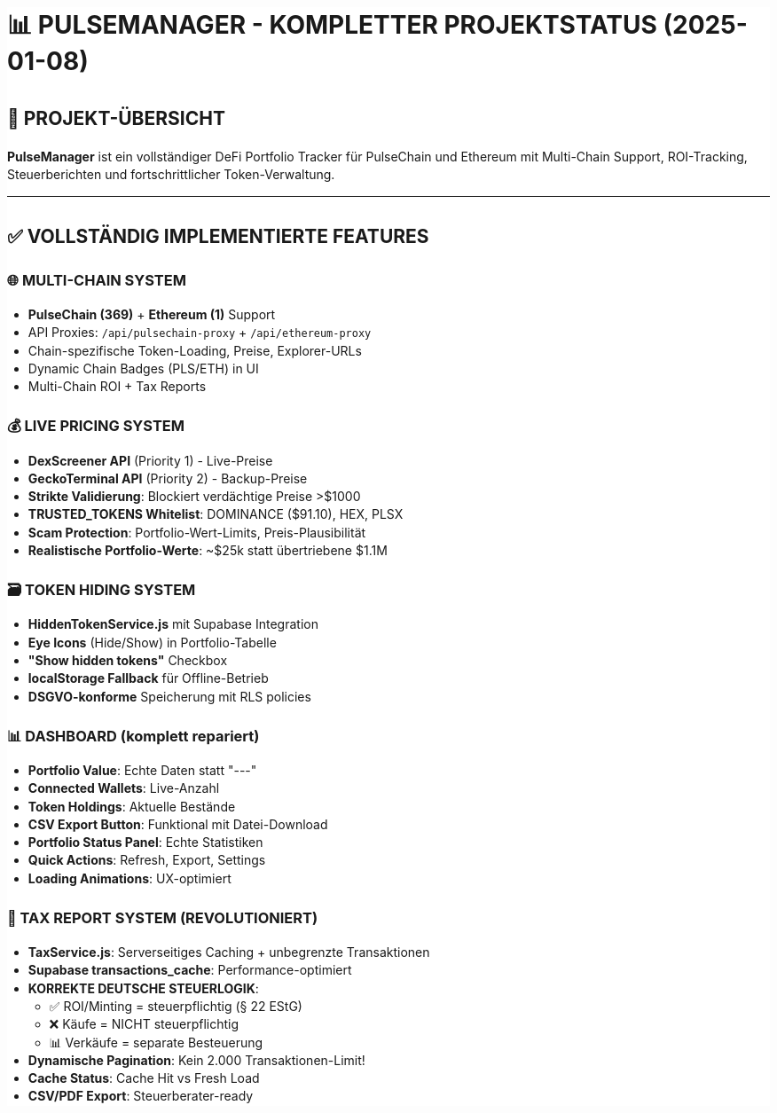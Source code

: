 # 📊 PULSEMANAGER - KOMPLETTER PROJEKTSTATUS (2025-01-08)

## 🎯 **PROJEKT-ÜBERSICHT**
**PulseManager** ist ein vollständiger DeFi Portfolio Tracker für PulseChain und Ethereum mit Multi-Chain Support, ROI-Tracking, Steuerberichten und fortschrittlicher Token-Verwaltung.

---

## ✅ **VOLLSTÄNDIG IMPLEMENTIERTE FEATURES**

### **🌐 MULTI-CHAIN SYSTEM**
- **PulseChain (369)** + **Ethereum (1)** Support
- API Proxies: `/api/pulsechain-proxy` + `/api/ethereum-proxy`
- Chain-spezifische Token-Loading, Preise, Explorer-URLs
- Dynamic Chain Badges (PLS/ETH) in UI
- Multi-Chain ROI + Tax Reports

### **💰 LIVE PRICING SYSTEM** 
- **DexScreener API** (Priority 1) - Live-Preise
- **GeckoTerminal API** (Priority 2) - Backup-Preise  
- **Strikte Validierung**: Blockiert verdächtige Preise >$1000
- **TRUSTED_TOKENS Whitelist**: DOMINANCE ($91.10), HEX, PLSX
- **Scam Protection**: Portfolio-Wert-Limits, Preis-Plausibilität
- **Realistische Portfolio-Werte**: ~$25k statt übertriebene $1.1M

### **🗃️ TOKEN HIDING SYSTEM**
- **HiddenTokenService.js** mit Supabase Integration
- **Eye Icons** (Hide/Show) in Portfolio-Tabelle
- **"Show hidden tokens"** Checkbox
- **localStorage Fallback** für Offline-Betrieb
- **DSGVO-konforme** Speicherung mit RLS policies

### **📊 DASHBOARD (komplett repariert)**
- **Portfolio Value**: Echte Daten statt "---"
- **Connected Wallets**: Live-Anzahl
- **Token Holdings**: Aktuelle Bestände
- **CSV Export Button**: Funktional mit Datei-Download
- **Portfolio Status Panel**: Echte Statistiken
- **Quick Actions**: Refresh, Export, Settings
- **Loading Animations**: UX-optimiert

### **📄 TAX REPORT SYSTEM (REVOLUTIONIERT)**
- **TaxService.js**: Serverseitiges Caching + unbegrenzte Transaktionen
- **Supabase transactions_cache**: Performance-optimiert
- **KORREKTE DEUTSCHE STEUERLOGIK**:
  - ✅ ROI/Minting = steuerpflichtig (§ 22 EStG)
  - ❌ Käufe = NICHT steuerpflichtig
  - 📊 Verkäufe = separate Besteuerung
- **Dynamische Pagination**: Kein 2.000 Transaktionen-Limit!
- **Cache Status**: Cache Hit vs Fresh Load
- **CSV/PDF Export**: Steuerberater-ready
